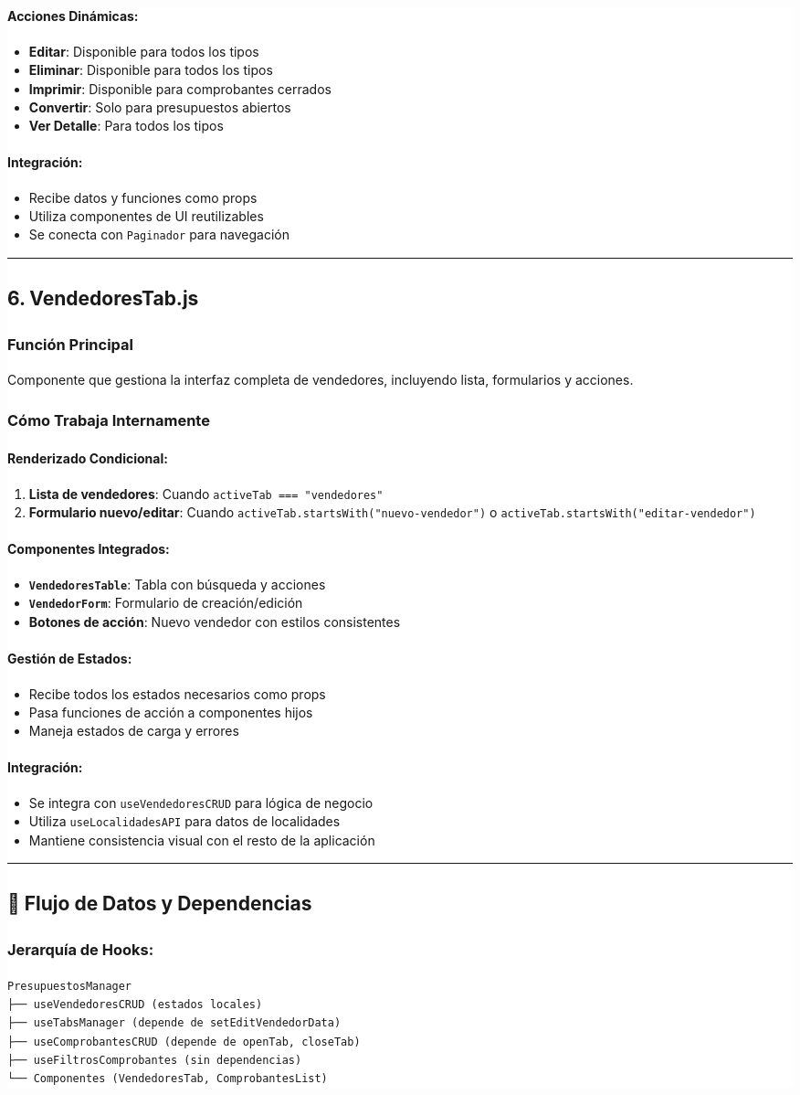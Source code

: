 #### **Acciones Dinámicas:**
- **Editar**: Disponible para todos los tipos
- **Eliminar**: Disponible para todos los tipos
- **Imprimir**: Disponible para comprobantes cerrados
- **Convertir**: Solo para presupuestos abiertos
- **Ver Detalle**: Para todos los tipos

#### **Integración:**
- Recibe datos y funciones como props
- Utiliza componentes de UI reutilizables
- Se conecta con `Paginador` para navegación

---

##  **6. VendedoresTab.js**

### **Función Principal**
Componente que gestiona la interfaz completa de vendedores, incluyendo lista, formularios y acciones.

### **Cómo Trabaja Internamente**

#### **Renderizado Condicional:**
1. **Lista de vendedores**: Cuando `activeTab === "vendedores"`
2. **Formulario nuevo/editar**: Cuando `activeTab.startsWith("nuevo-vendedor")` o `activeTab.startsWith("editar-vendedor")`

#### **Componentes Integrados:**
- **`VendedoresTable`**: Tabla con búsqueda y acciones
- **`VendedorForm`**: Formulario de creación/edición
- **Botones de acción**: Nuevo vendedor con estilos consistentes

#### **Gestión de Estados:**
- Recibe todos los estados necesarios como props
- Pasa funciones de acción a componentes hijos
- Maneja estados de carga y errores

#### **Integración:**
- Se integra con `useVendedoresCRUD` para lógica de negocio
- Utiliza `useLocalidadesAPI` para datos de localidades
- Mantiene consistencia visual con el resto de la aplicación

---

## 🔄 **Flujo de Datos y Dependencias**

### **Jerarquía de Hooks:**
```
PresupuestosManager
├── useVendedoresCRUD (estados locales)
├── useTabsManager (depende de setEditVendedorData)
├── useComprobantesCRUD (depende de openTab, closeTab)
├── useFiltrosComprobantes (sin dependencias)
└── Componentes (VendedoresTab, ComprobantesList)
```
